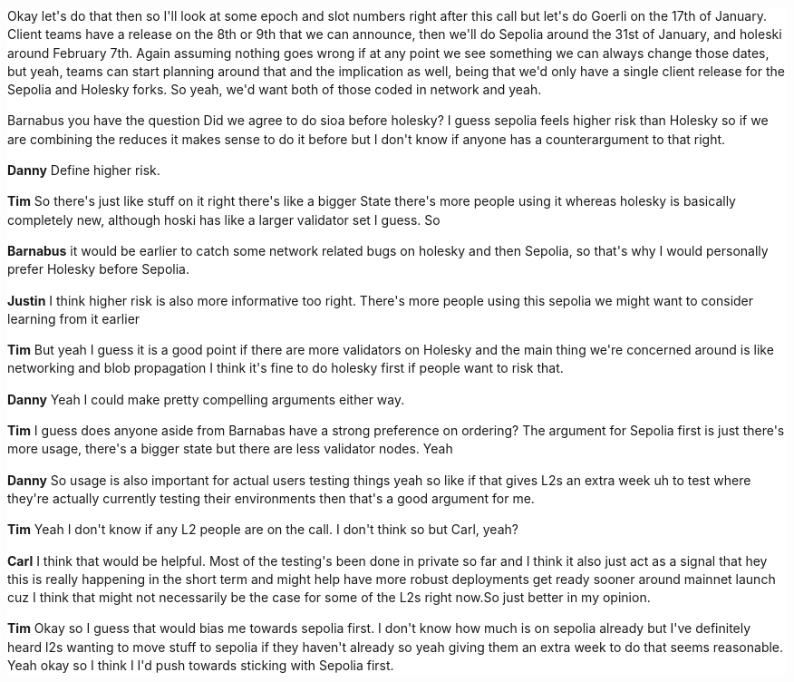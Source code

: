 Okay let's do that then so I'll look at some epoch and slot numbers right after this call but let's do Goerli on the 17th of January. Client teams have a release on the 8th or 9th that we can announce, then we'll do Sepolia around the 31st of January, and holeski around February 7th. Again assuming nothing goes wrong if at any point we see something we can always change those dates, but yeah, teams can start planning around that and the implication as well, being that we'd only have a single client release for the Sepolia and Holesky forks. So yeah, we'd want both of those coded in network and yeah.

Barnabus you have the question Did we agree to do sioa before holesky? I guess sepolia feels higher risk than Holesky so if we are combining the reduces it makes sense to do it before but I don't know if anyone has a counterargument to that right.

**Danny**
Define higher risk.

**Tim**
So there's just like stuff on it right there's like a bigger State there's more people using it whereas holesky is basically completely new, although hoski has like a larger validator set I guess. So 

**Barnabus**
it would be earlier to catch some network related bugs on holesky and then Sepolia, so that's why I would personally prefer Holesky before Sepolia.

**Justin**
I think higher risk is also more informative too right. There's more people using this sepolia we might want to consider learning from it earlier

**Tim**
But yeah I guess it is a good point if there are more validators on Holesky and the main thing we're concerned around is like networking and blob propagation I think it's fine to do holesky first if people want to risk that.

**Danny**
Yeah I could make pretty compelling arguments either way.

**Tim**
I guess does anyone aside from Barnabas have a strong preference on ordering? The argument for Sepolia first is just there's more usage, there's a bigger state but there are less validator nodes. Yeah 

**Danny**
So usage is also important for actual users testing things yeah so like if that gives L2s an extra week uh to test where they're actually currently testing their environments then that's a good argument for me. 

**Tim**
Yeah I don't know if any L2 people are on the call. I don't think so but Carl, yeah?

**Carl**
I think that would be helpful. Most of the testing's been done in private so far and I think it also just act as a signal that hey this is really happening in the short term and might help have more robust deployments get ready sooner around mainnet launch cuz I think that might not necessarily be the case for some of the L2s right now.So just better in my opinion.

**Tim**
Okay so I guess that would bias me towards sepolia first. I don't know how much is on sepolia already but I've definitely heard l2s wanting to move stuff to sepolia if they haven't already so yeah giving them an extra week to do that seems reasonable. Yeah okay so I think I I'd push towards sticking with Sepolia first.

